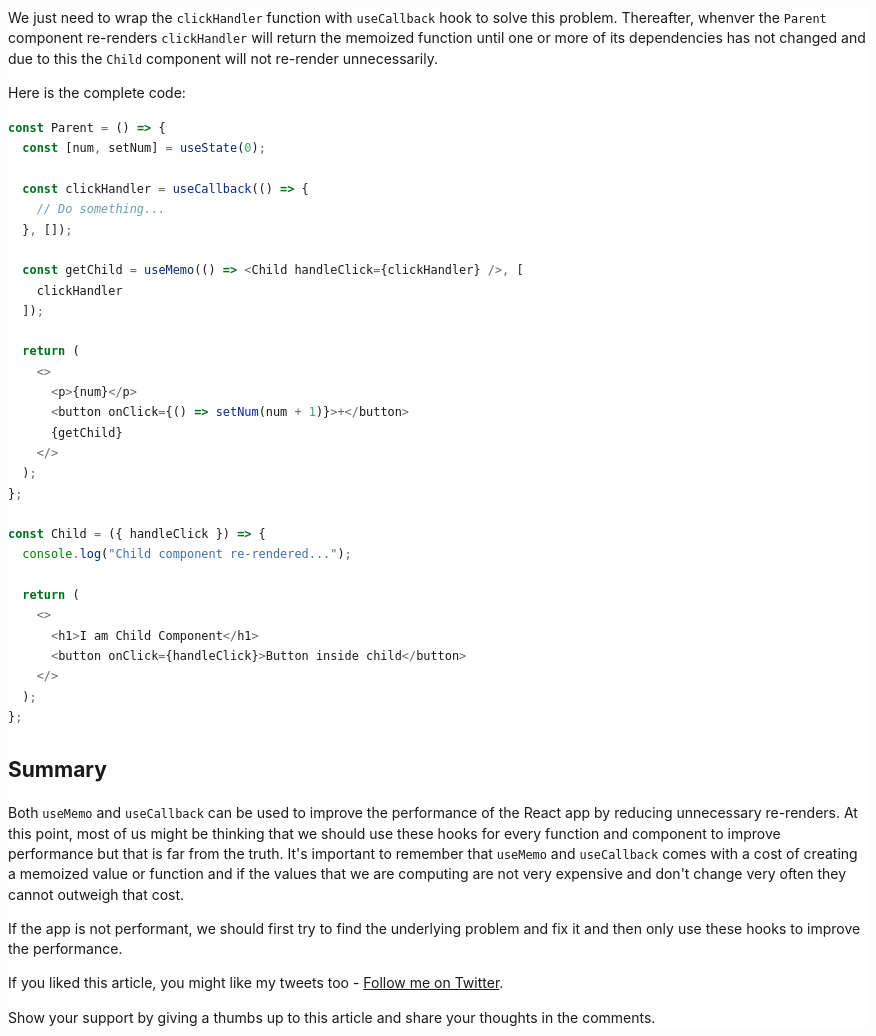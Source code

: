 We just need to wrap the `clickHandler` function with `useCallback` hook to solve this problem. Thereafter, whenver the `Parent` component re-renders `clickHandler` will return the memoized function until one or more of its dependencies has not changed and due to this the `Child` component will not re-render unnecessarily.

Here is the complete code:

```javascript
const Parent = () => {
  const [num, setNum] = useState(0);

  const clickHandler = useCallback(() => {
    // Do something...
  }, []);

  const getChild = useMemo(() => <Child handleClick={clickHandler} />, [
    clickHandler
  ]);

  return (
    <>
      <p>{num}</p>
      <button onClick={() => setNum(num + 1)}>+</button>
      {getChild}
    </>
  );
};

const Child = ({ handleClick }) => {
  console.log("Child component re-rendered...");

  return (
    <>
      <h1>I am Child Component</h1>
      <button onClick={handleClick}>Button inside child</button>
    </>
  );
};
```

## Summary

Both `useMemo` and `useCallback` can be used to improve the performance of the React app by reducing unnecessary re-renders. At this point, most of us might be thinking that we should use these hooks for every function and component to improve performance but that is far from the truth. It's important to remember that `useMemo` and `useCallback` comes with a cost of creating a memoized value or function and if the values that we are computing are not very expensive and don't change very often they cannot outweigh that cost.

If the app is not performant, we should first try to find the underlying problem and fix it and then only use these hooks to improve the performance.

If you liked this article, you might like my tweets too - [Follow me on Twitter](https://twitter.com/imvedanshmehra).

Show your support by giving a thumbs up to this article and share your thoughts in the comments.